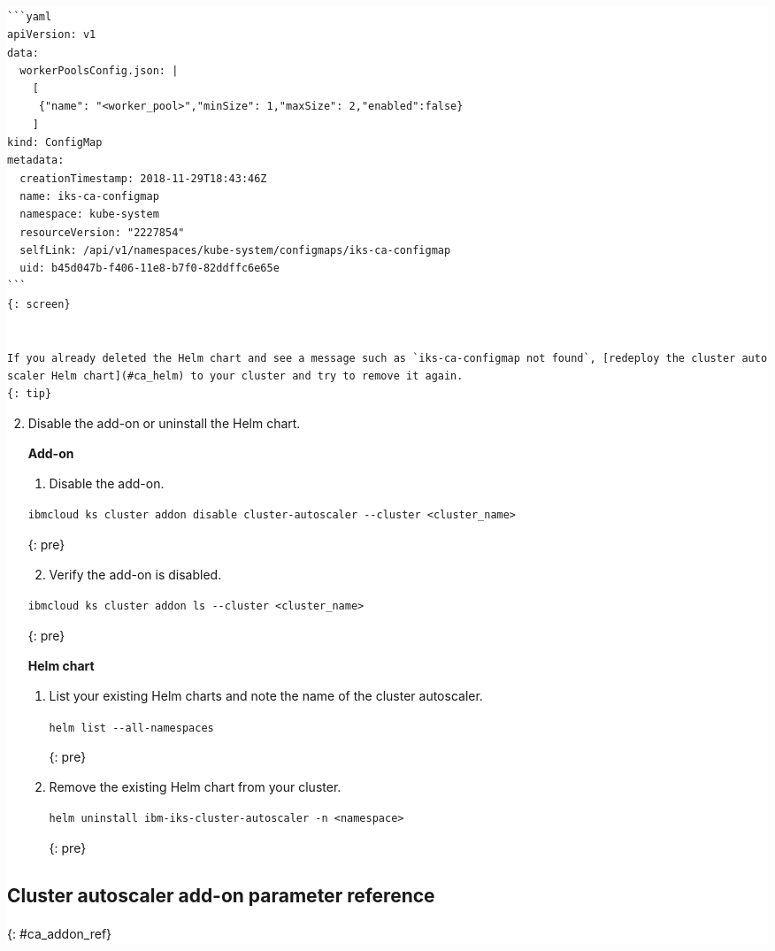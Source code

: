     ```yaml
    apiVersion: v1
    data:
      workerPoolsConfig.json: |
        [
         {"name": "<worker_pool>","minSize": 1,"maxSize": 2,"enabled":false}
        ]
    kind: ConfigMap
    metadata:
      creationTimestamp: 2018-11-29T18:43:46Z
      name: iks-ca-configmap
      namespace: kube-system
      resourceVersion: "2227854"
      selfLink: /api/v1/namespaces/kube-system/configmaps/iks-ca-configmap
      uid: b45d047b-f406-11e8-b7f0-82ddffc6e65e
    ```
    {: screen}


    If you already deleted the Helm chart and see a message such as `iks-ca-configmap not found`, [redeploy the cluster autoscaler Helm chart](#ca_helm) to your cluster and try to remove it again.
    {: tip}

2. Disable the add-on or uninstall the Helm chart.

    **Add-on**
    1. Disable the add-on.
    ```
    ibmcloud ks cluster addon disable cluster-autoscaler --cluster <cluster_name>
    ```
    {: pre}

    2. Verify the add-on is disabled.
    ```
    ibmcloud ks cluster addon ls --cluster <cluster_name>
    ```
    {: pre}

    **Helm chart**
    1. List your existing Helm charts and note the name of the cluster autoscaler.
        ```
        helm list --all-namespaces
        ```
        {: pre}

    2. Remove the existing Helm chart from your cluster.
        ```
        helm uninstall ibm-iks-cluster-autoscaler -n <namespace>
        ```
        {: pre}



## Cluster autoscaler add-on parameter reference
{: #ca_addon_ref}
